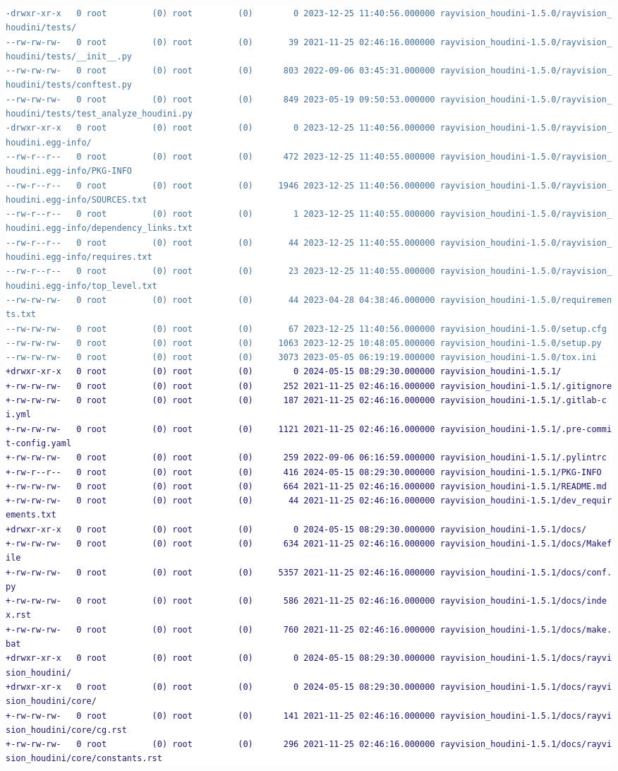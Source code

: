 ```diff
-drwxr-xr-x   0 root         (0) root         (0)        0 2023-12-25 11:40:56.000000 rayvision_houdini-1.5.0/rayvision_houdini/tests/
--rw-rw-rw-   0 root         (0) root         (0)       39 2021-11-25 02:46:16.000000 rayvision_houdini-1.5.0/rayvision_houdini/tests/__init__.py
--rw-rw-rw-   0 root         (0) root         (0)      803 2022-09-06 03:45:31.000000 rayvision_houdini-1.5.0/rayvision_houdini/tests/conftest.py
--rw-rw-rw-   0 root         (0) root         (0)      849 2023-05-19 09:50:53.000000 rayvision_houdini-1.5.0/rayvision_houdini/tests/test_analyze_houdini.py
-drwxr-xr-x   0 root         (0) root         (0)        0 2023-12-25 11:40:56.000000 rayvision_houdini-1.5.0/rayvision_houdini.egg-info/
--rw-r--r--   0 root         (0) root         (0)      472 2023-12-25 11:40:55.000000 rayvision_houdini-1.5.0/rayvision_houdini.egg-info/PKG-INFO
--rw-r--r--   0 root         (0) root         (0)     1946 2023-12-25 11:40:56.000000 rayvision_houdini-1.5.0/rayvision_houdini.egg-info/SOURCES.txt
--rw-r--r--   0 root         (0) root         (0)        1 2023-12-25 11:40:55.000000 rayvision_houdini-1.5.0/rayvision_houdini.egg-info/dependency_links.txt
--rw-r--r--   0 root         (0) root         (0)       44 2023-12-25 11:40:55.000000 rayvision_houdini-1.5.0/rayvision_houdini.egg-info/requires.txt
--rw-r--r--   0 root         (0) root         (0)       23 2023-12-25 11:40:55.000000 rayvision_houdini-1.5.0/rayvision_houdini.egg-info/top_level.txt
--rw-rw-rw-   0 root         (0) root         (0)       44 2023-04-28 04:38:46.000000 rayvision_houdini-1.5.0/requirements.txt
--rw-rw-rw-   0 root         (0) root         (0)       67 2023-12-25 11:40:56.000000 rayvision_houdini-1.5.0/setup.cfg
--rw-rw-rw-   0 root         (0) root         (0)     1063 2023-12-25 10:48:05.000000 rayvision_houdini-1.5.0/setup.py
--rw-rw-rw-   0 root         (0) root         (0)     3073 2023-05-05 06:19:19.000000 rayvision_houdini-1.5.0/tox.ini
+drwxr-xr-x   0 root         (0) root         (0)        0 2024-05-15 08:29:30.000000 rayvision_houdini-1.5.1/
+-rw-rw-rw-   0 root         (0) root         (0)      252 2021-11-25 02:46:16.000000 rayvision_houdini-1.5.1/.gitignore
+-rw-rw-rw-   0 root         (0) root         (0)      187 2021-11-25 02:46:16.000000 rayvision_houdini-1.5.1/.gitlab-ci.yml
+-rw-rw-rw-   0 root         (0) root         (0)     1121 2021-11-25 02:46:16.000000 rayvision_houdini-1.5.1/.pre-commit-config.yaml
+-rw-rw-rw-   0 root         (0) root         (0)      259 2022-09-06 06:16:59.000000 rayvision_houdini-1.5.1/.pylintrc
+-rw-r--r--   0 root         (0) root         (0)      416 2024-05-15 08:29:30.000000 rayvision_houdini-1.5.1/PKG-INFO
+-rw-rw-rw-   0 root         (0) root         (0)      664 2021-11-25 02:46:16.000000 rayvision_houdini-1.5.1/README.md
+-rw-rw-rw-   0 root         (0) root         (0)       44 2021-11-25 02:46:16.000000 rayvision_houdini-1.5.1/dev_requirements.txt
+drwxr-xr-x   0 root         (0) root         (0)        0 2024-05-15 08:29:30.000000 rayvision_houdini-1.5.1/docs/
+-rw-rw-rw-   0 root         (0) root         (0)      634 2021-11-25 02:46:16.000000 rayvision_houdini-1.5.1/docs/Makefile
+-rw-rw-rw-   0 root         (0) root         (0)     5357 2021-11-25 02:46:16.000000 rayvision_houdini-1.5.1/docs/conf.py
+-rw-rw-rw-   0 root         (0) root         (0)      586 2021-11-25 02:46:16.000000 rayvision_houdini-1.5.1/docs/index.rst
+-rw-rw-rw-   0 root         (0) root         (0)      760 2021-11-25 02:46:16.000000 rayvision_houdini-1.5.1/docs/make.bat
+drwxr-xr-x   0 root         (0) root         (0)        0 2024-05-15 08:29:30.000000 rayvision_houdini-1.5.1/docs/rayvision_houdini/
+drwxr-xr-x   0 root         (0) root         (0)        0 2024-05-15 08:29:30.000000 rayvision_houdini-1.5.1/docs/rayvision_houdini/core/
+-rw-rw-rw-   0 root         (0) root         (0)      141 2021-11-25 02:46:16.000000 rayvision_houdini-1.5.1/docs/rayvision_houdini/core/cg.rst
+-rw-rw-rw-   0 root         (0) root         (0)      296 2021-11-25 02:46:16.000000 rayvision_houdini-1.5.1/docs/rayvision_houdini/core/constants.rst
```